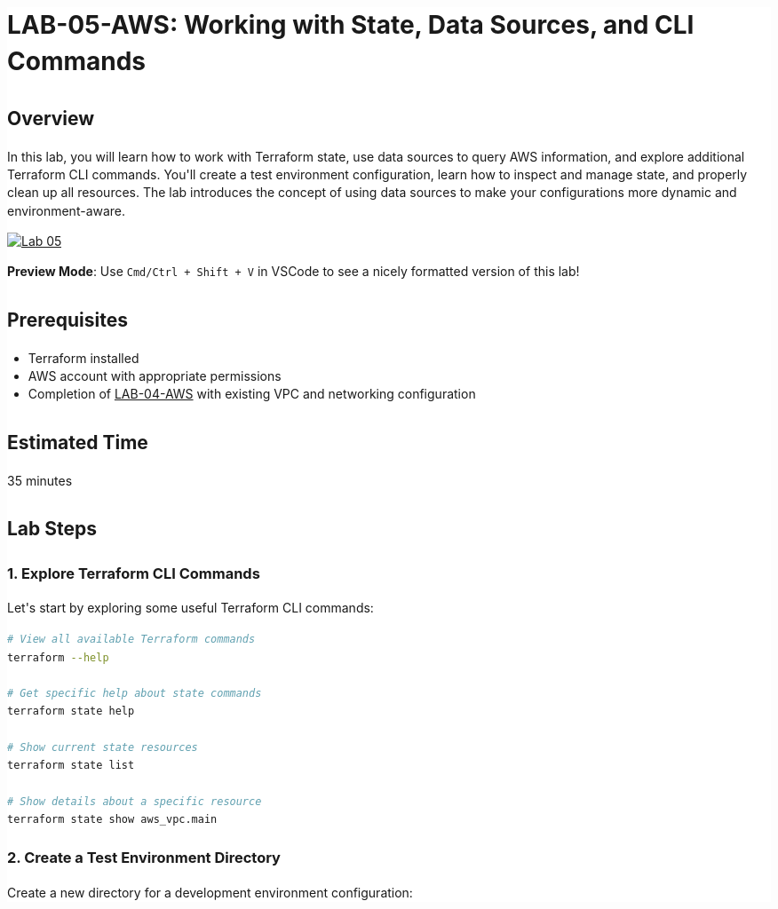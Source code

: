 # LAB-05-AWS: Working with State, Data Sources, and CLI Commands

## Overview
In this lab, you will learn how to work with Terraform state, use data sources to query AWS information, and explore additional Terraform CLI commands. You'll create a test environment configuration, learn how to inspect and manage state, and properly clean up all resources. The lab introduces the concept of using data sources to make your configurations more dynamic and environment-aware.

[![Lab 05](https://github.com/btkrausen/terraform-testing/actions/workflows/aws_lab_validation.yml/badge.svg?branch=main&event=push&job=lab_05)](https://github.com/btkrausen/terraform-testing/actions/workflows/aws_lab_validation.yml)

**Preview Mode**: Use `Cmd/Ctrl + Shift + V` in VSCode to see a nicely formatted version of this lab!

## Prerequisites
- Terraform installed
- AWS account with appropriate permissions
- Completion of [LAB-04-AWS](https://github.com/btkrausen/terraform-codespaces/blob/main/labs/lab_04_managing_mulitple_resources/aws.md) with existing VPC and networking configuration

## Estimated Time
35 minutes

## Lab Steps

### 1. Explore Terraform CLI Commands

Let's start by exploring some useful Terraform CLI commands:

```bash
# View all available Terraform commands
terraform --help

# Get specific help about state commands
terraform state help

# Show current state resources
terraform state list

# Show details about a specific resource
terraform state show aws_vpc.main
```

### 2. Create a Test Environment Directory

Create a new directory for a development environment configuration:
